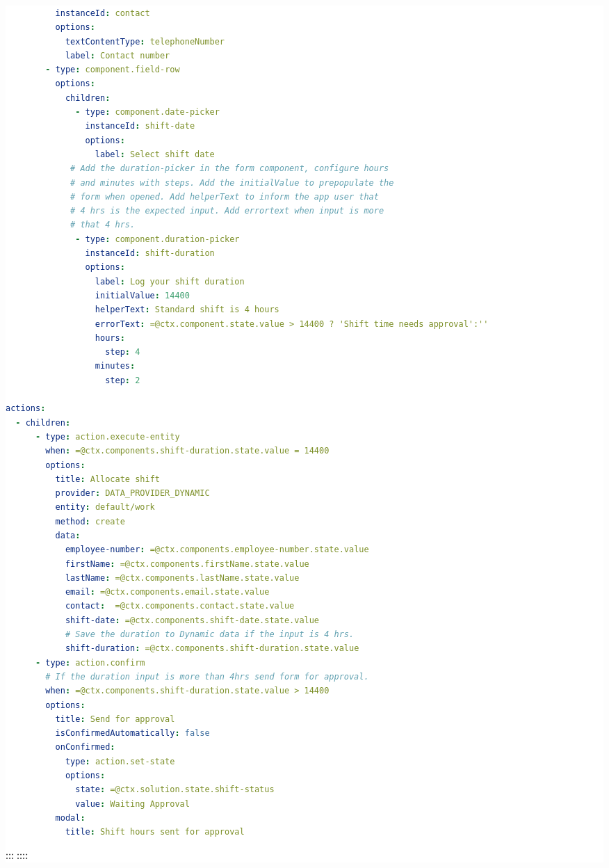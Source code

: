 ```yaml
          instanceId: contact
          options:
            textContentType: telephoneNumber
            label: Contact number
        - type: component.field-row
          options:
            children:  
              - type: component.date-picker
                instanceId: shift-date
                options:
                  label: Select shift date 
             # Add the duration-picker in the form component, configure hours
             # and minutes with steps. Add the initialValue to prepopulate the
             # form when opened. Add helperText to inform the app user that
             # 4 hrs is the expected input. Add errortext when input is more 
             # that 4 hrs.                       
              - type: component.duration-picker
                instanceId: shift-duration
                options:
                  label: Log your shift duration
                  initialValue: 14400
                  helperText: Standard shift is 4 hours 
                  errorText: =@ctx.component.state.value > 14400 ? 'Shift time needs approval':'' 
                  hours:
                    step: 4
                  minutes:
                    step: 2  
                    
actions:
  - children:
      - type: action.execute-entity
        when: =@ctx.components.shift-duration.state.value = 14400 
        options:
          title: Allocate shift
          provider: DATA_PROVIDER_DYNAMIC
          entity: default/work
          method: create
          data:
            employee-number: =@ctx.components.employee-number.state.value
            firstName: =@ctx.components.firstName.state.value
            lastName: =@ctx.components.lastName.state.value
            email: =@ctx.components.email.state.value
            contact:  =@ctx.components.contact.state.value
            shift-date: =@ctx.components.shift-date.state.value
            # Save the duration to Dynamic data if the input is 4 hrs.            
            shift-duration: =@ctx.components.shift-duration.state.value  
      - type: action.confirm
        # If the duration input is more than 4hrs send form for approval.      
        when: =@ctx.components.shift-duration.state.value > 14400
        options:
          title: Send for approval
          isConfirmedAutomatically: false
          onConfirmed: 
            type: action.set-state
            options:
              state: =@ctx.solution.state.shift-status
              value: Waiting Approval
          modal:
            title: Shift hours sent for approval  
```
:::
::::
